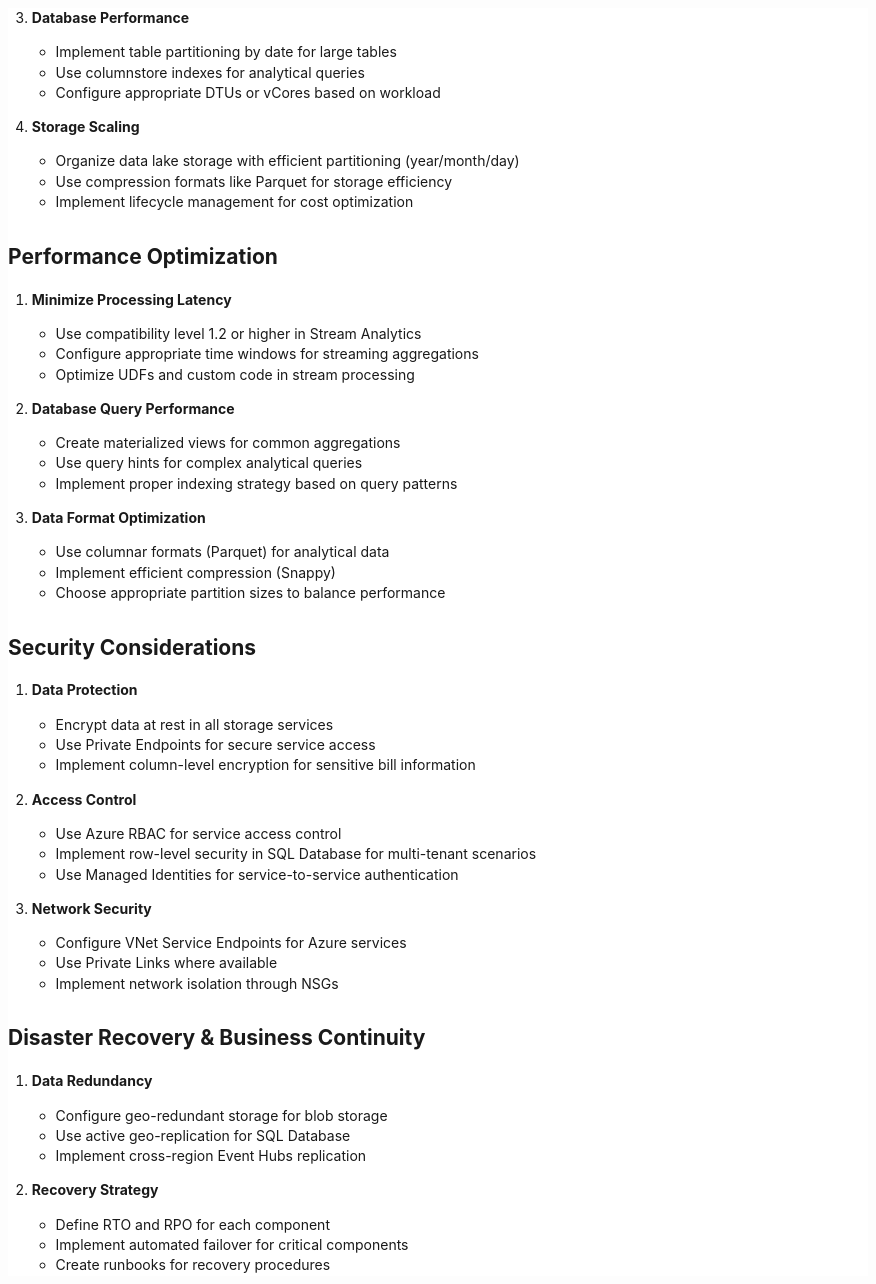3. **Database Performance**
   - Implement table partitioning by date for large tables
   - Use columnstore indexes for analytical queries
   - Configure appropriate DTUs or vCores based on workload

4. **Storage Scaling**
   - Organize data lake storage with efficient partitioning (year/month/day)
   - Use compression formats like Parquet for storage efficiency
   - Implement lifecycle management for cost optimization

## Performance Optimization

1. **Minimize Processing Latency**
   - Use compatibility level 1.2 or higher in Stream Analytics
   - Configure appropriate time windows for streaming aggregations
   - Optimize UDFs and custom code in stream processing

2. **Database Query Performance**
   - Create materialized views for common aggregations
   - Use query hints for complex analytical queries
   - Implement proper indexing strategy based on query patterns

3. **Data Format Optimization**
   - Use columnar formats (Parquet) for analytical data
   - Implement efficient compression (Snappy)
   - Choose appropriate partition sizes to balance performance

## Security Considerations

1. **Data Protection**
   - Encrypt data at rest in all storage services
   - Use Private Endpoints for secure service access
   - Implement column-level encryption for sensitive bill information

2. **Access Control**
   - Use Azure RBAC for service access control
   - Implement row-level security in SQL Database for multi-tenant scenarios
   - Use Managed Identities for service-to-service authentication

3. **Network Security**
   - Configure VNet Service Endpoints for Azure services
   - Use Private Links where available
   - Implement network isolation through NSGs

## Disaster Recovery & Business Continuity

1. **Data Redundancy**
   - Configure geo-redundant storage for blob storage
   - Use active geo-replication for SQL Database
   - Implement cross-region Event Hubs replication

2. **Recovery Strategy**
   - Define RTO and RPO for each component
   - Implement automated failover for critical components
   - Create runbooks for recovery procedures
